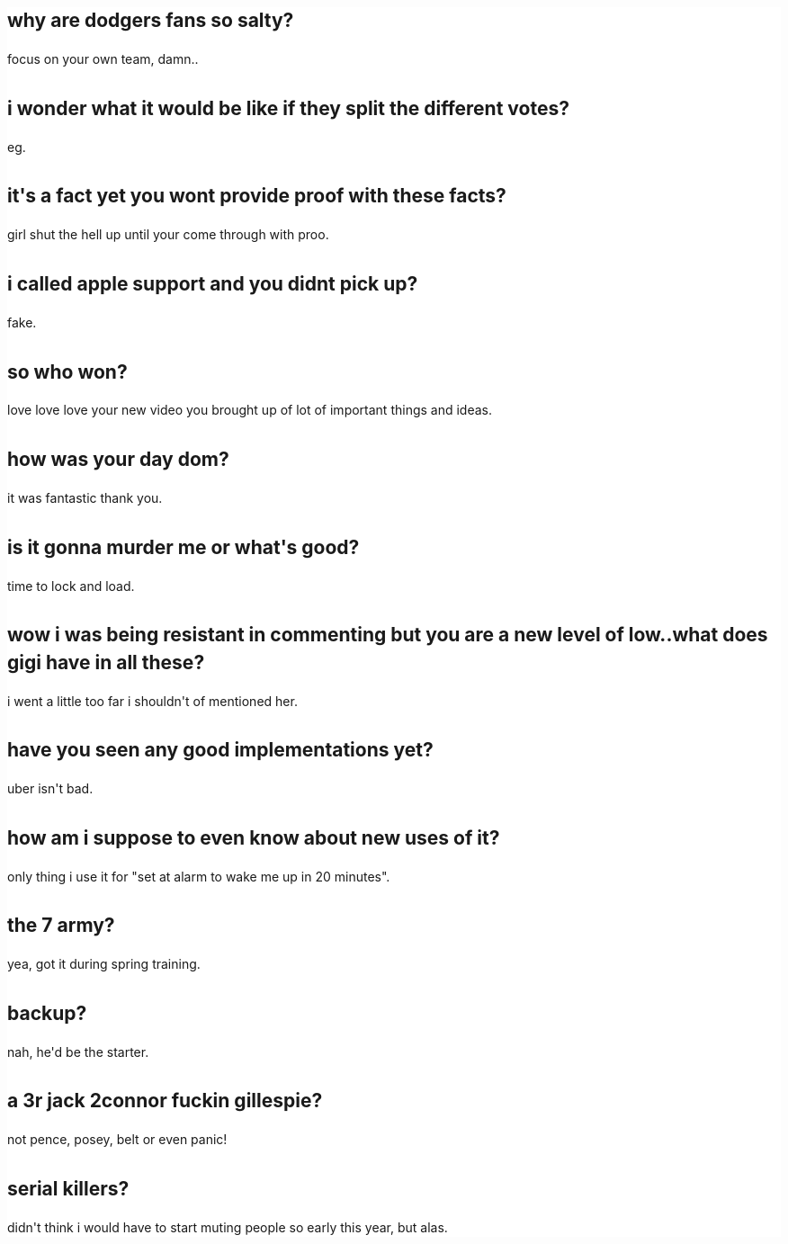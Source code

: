 ## why are dodgers fans so salty?
focus on your own team, damn..

## i wonder what it would be like if they split the different votes?
eg.

## it's a fact yet you wont provide proof with these facts?
girl shut the hell up until your come through with proo.

## i called apple support and you didnt pick up?
fake.

## so who won?
love love love your new video you brought up of lot of important things and ideas.

## how was your day dom?
it was fantastic thank you.

## is it gonna murder me or what's good?
time to lock and load.

## wow i was being resistant in commenting but you are a new level of low..what does gigi have in all these?
i went a little too far i shouldn't of mentioned her.

## have you seen any good implementations yet?
uber isn't bad.

## how am i suppose to even know about new uses of it?
only thing i use it for "set at alarm to wake me up in 20 minutes".

## the 7 army?
yea, got it during spring training.

## backup?
nah, he'd be the starter.

## a 3r jack 2connor fuckin gillespie?
not pence, posey, belt or even panic!

## serial killers?
didn't think i would have to start muting people so early this year, but alas.
